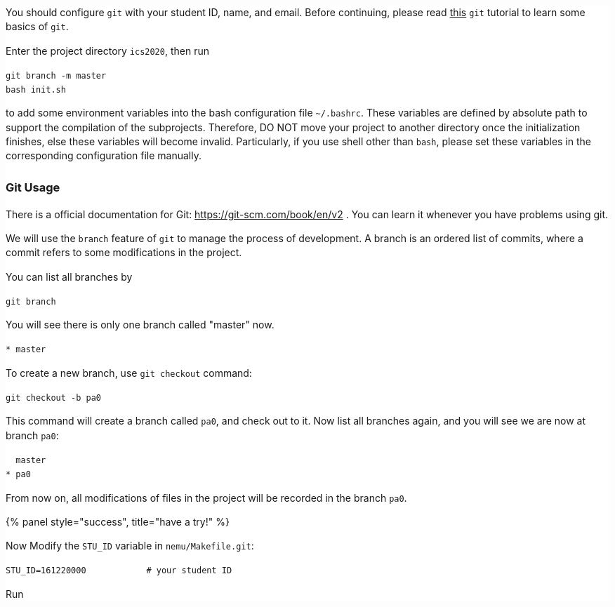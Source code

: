 You should configure `git` with your student ID, name, and email. Before continuing, please read [this](../others/git-manual.md) `git` tutorial to learn some basics of `git`.

Enter the project directory `ics2020`, then run

```
git branch -m master
bash init.sh
```

to add some environment variables into the bash configuration file `~/.bashrc`. These variables are defined by absolute path to support the compilation of the subprojects. Therefore, DO NOT move your project to another directory once the initialization finishes, else these variables will become invalid. Particularly, if you use shell other than `bash`, please set these variables in the corresponding configuration file manually.

### Git Usage

There is a official documentation for Git: https://git-scm.com/book/en/v2 . You can learn it whenever you have problems using git.

We will use the `branch` feature of `git` to manage the process of development. A branch is an ordered list of commits, where a commit refers to some modifications in the project.

You can list all branches by

```
git branch
```

You will see there is only one branch called "master" now.

```
* master
```

To create a new branch, use `git checkout` command:

```
git checkout -b pa0
```

This command will create a branch called `pa0`, and check out to it. Now list all branches again, and you will see we are now at branch `pa0`:

```
  master
* pa0
```

From now on, all modifications of files in the project will be recorded in the branch `pa0`.

{% panel style="success", title="have a try!" %}

Now  Modify the `STU_ID` variable in `nemu/Makefile.git`:

```
STU_ID=161220000            # your student ID
```

Run
